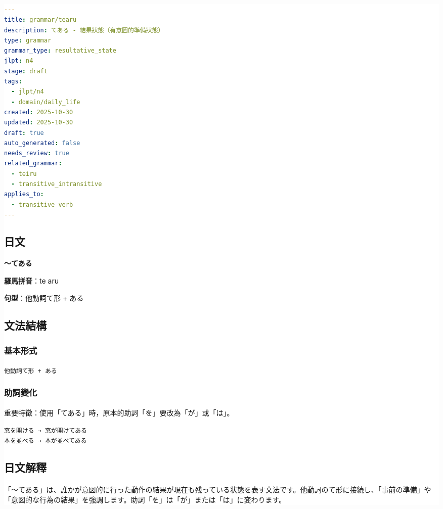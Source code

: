 ```yaml
---
title: grammar/tearu
description: てある - 結果狀態（有意圖的準備狀態）
type: grammar
grammar_type: resultative_state
jlpt: n4
stage: draft
tags:
  - jlpt/n4
  - domain/daily_life
created: 2025-10-30
updated: 2025-10-30
draft: true
auto_generated: false
needs_review: true
related_grammar:
  - teiru
  - transitive_intransitive
applies_to:
  - transitive_verb
---
```


## 日文

**〜てある**

**羅馬拼音**：te aru

**句型**：他動詞て形 + ある

## 文法結構

### 基本形式

```
他動詞て形 + ある
```

### 助詞變化

重要特徵：使用「てある」時，原本的助詞「を」要改為「が」或「は」。

```
窓を開ける → 窓が開けてある
本を並べる → 本が並べてある
```

## 日文解釋

「〜てある」は、誰かが意図的に行った動作の結果が現在も残っている状態を表す文法です。他動詞のて形に接続し、「事前の準備」や「意図的な行為の結果」を強調します。助詞「を」は「が」または「は」に変わります。
